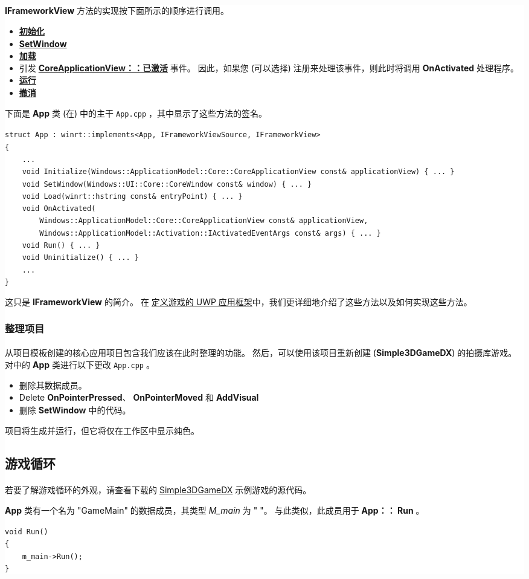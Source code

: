 **IFrameworkView** 方法的实现按下面所示的顺序进行调用。

- [**初始化**](/uwp/api/windows.applicationmodel.core.iframeworkview.initialize)
- [**SetWindow**](/uwp/api/windows.applicationmodel.core.iframeworkview.setwindow)
- [**加载**](/uwp/api/windows.applicationmodel.core.iframeworkview.load)
- 引发 [**CoreApplicationView：：已激活**](/uwp/api/windows.applicationmodel.core.coreapplicationview.activated) 事件。 因此，如果您 (可以选择) 注册来处理该事件，则此时将调用 **OnActivated** 处理程序。
- [**运行**](/uwp/api/windows.applicationmodel.core.iframeworkview.run)
- [**撤消**](/uwp/api/windows.applicationmodel.core.iframeworkview.uninitialize)

下面是 **App** 类 (在) 中的主干 `App.cpp` ，其中显示了这些方法的签名。

```cppwinrt
struct App : winrt::implements<App, IFrameworkViewSource, IFrameworkView>
{
    ...
    void Initialize(Windows::ApplicationModel::Core::CoreApplicationView const& applicationView) { ... }
    void SetWindow(Windows::UI::Core::CoreWindow const& window) { ... }
    void Load(winrt::hstring const& entryPoint) { ... }
    void OnActivated(
        Windows::ApplicationModel::Core::CoreApplicationView const& applicationView,
        Windows::ApplicationModel::Activation::IActivatedEventArgs const& args) { ... }
    void Run() { ... }
    void Uninitialize() { ... }
    ...
}
```

这只是 **IFrameworkView** 的简介。 在 [定义游戏的 UWP 应用框架](tutorial--building-the-games-uwp-app-framework.md)中，我们更详细地介绍了这些方法以及如何实现这些方法。

### <a name="tidy-up-the-project"></a>整理项目

从项目模板创建的核心应用项目包含我们应该在此时整理的功能。 然后，可以使用该项目重新创建 (**Simple3DGameDX**) 的拍摄库游戏。 对中的 **App** 类进行以下更改 `App.cpp` 。

- 删除其数据成员。
- Delete **OnPointerPressed**、 **OnPointerMoved** 和 **AddVisual**
- 删除 **SetWindow** 中的代码。

项目将生成并运行，但它将仅在工作区中显示纯色。

## <a name="the-game-loop"></a>游戏循环

若要了解游戏循环的外观，请查看下载的 [Simple3DGameDX](/samples/microsoft/windows-universal-samples/simple3dgamedx/) 示例游戏的源代码。

**App** 类有一个名为 "GameMain" 的数据成员，其类型 *M_main* 为 " "。 与此类似，此成员用于 **App：： Run** 。

```cppwinrt
void Run()
{
    m_main->Run();
}
```
